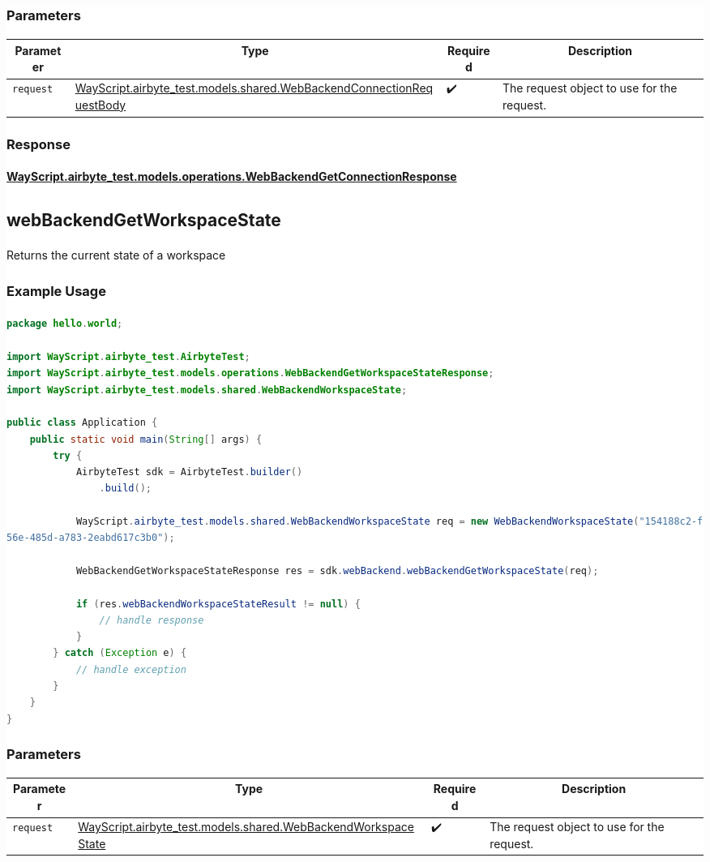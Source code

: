 ### Parameters

| Parameter                                                                                                                      | Type                                                                                                                           | Required                                                                                                                       | Description                                                                                                                    |
| ------------------------------------------------------------------------------------------------------------------------------ | ------------------------------------------------------------------------------------------------------------------------------ | ------------------------------------------------------------------------------------------------------------------------------ | ------------------------------------------------------------------------------------------------------------------------------ |
| `request`                                                                                                                      | [WayScript.airbyte_test.models.shared.WebBackendConnectionRequestBody](../../models/shared/WebBackendConnectionRequestBody.md) | :heavy_check_mark:                                                                                                             | The request object to use for the request.                                                                                     |


### Response

**[WayScript.airbyte_test.models.operations.WebBackendGetConnectionResponse](../../models/operations/WebBackendGetConnectionResponse.md)**


## webBackendGetWorkspaceState

Returns the current state of a workspace

### Example Usage

```java
package hello.world;

import WayScript.airbyte_test.AirbyteTest;
import WayScript.airbyte_test.models.operations.WebBackendGetWorkspaceStateResponse;
import WayScript.airbyte_test.models.shared.WebBackendWorkspaceState;

public class Application {
    public static void main(String[] args) {
        try {
            AirbyteTest sdk = AirbyteTest.builder()
                .build();

            WayScript.airbyte_test.models.shared.WebBackendWorkspaceState req = new WebBackendWorkspaceState("154188c2-f56e-485d-a783-2eabd617c3b0");            

            WebBackendGetWorkspaceStateResponse res = sdk.webBackend.webBackendGetWorkspaceState(req);

            if (res.webBackendWorkspaceStateResult != null) {
                // handle response
            }
        } catch (Exception e) {
            // handle exception
        }
    }
}
```

### Parameters

| Parameter                                                                                                        | Type                                                                                                             | Required                                                                                                         | Description                                                                                                      |
| ---------------------------------------------------------------------------------------------------------------- | ---------------------------------------------------------------------------------------------------------------- | ---------------------------------------------------------------------------------------------------------------- | ---------------------------------------------------------------------------------------------------------------- |
| `request`                                                                                                        | [WayScript.airbyte_test.models.shared.WebBackendWorkspaceState](../../models/shared/WebBackendWorkspaceState.md) | :heavy_check_mark:                                                                                               | The request object to use for the request.                                                                       |
